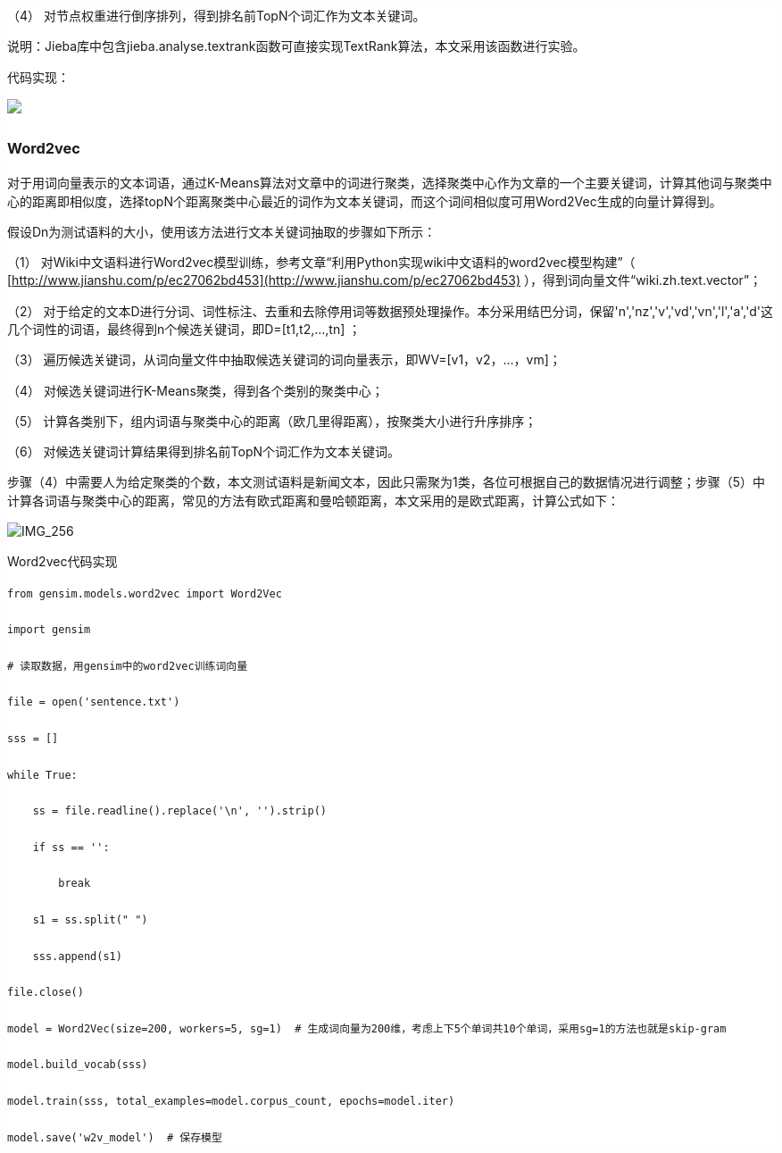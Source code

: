 （4） 对节点权重进行倒序排列，得到排名前TopN个词汇作为文本关键词。

说明：Jieba库中包含jieba.analyse.textrank函数可直接实现TextRank算法，本文采用该函数进行实验。

代码实现：

![](file:///C:/Users/songhuan/AppData/Local/Temp/msohtmlclip1/01/clip_image006.jpg)

### Word2vec

对于用词向量表示的文本词语，通过K-Means算法对文章中的词进行聚类，选择聚类中心作为文章的一个主要关键词，计算其他词与聚类中心的距离即相似度，选择topN个距离聚类中心最近的词作为文本关键词，而这个词间相似度可用Word2Vec生成的向量计算得到。

假设Dn为测试语料的大小，使用该方法进行文本关键词抽取的步骤如下所示：

（1） 对Wiki中文语料进行Word2vec模型训练，参考文章“利用Python实现wiki中文语料的word2vec模型构建”（ [http://www.jianshu.com/p/ec27062bd453](http://www.jianshu.com/p/ec27062bd453) ），得到词向量文件“wiki.zh.text.vector”；

（2） 对于给定的文本D进行分词、词性标注、去重和去除停用词等数据预处理操作。本分采用结巴分词，保留'n','nz','v','vd','vn','l','a','d'这几个词性的词语，最终得到n个候选关键词，即D=\[t1,t2,…,tn\] ；

（3） 遍历候选关键词，从词向量文件中抽取候选关键词的词向量表示，即WV=\[v1，v2，…，vm\]；

（4） 对候选关键词进行K-Means聚类，得到各个类别的聚类中心；

（5） 计算各类别下，组内词语与聚类中心的距离（欧几里得距离），按聚类大小进行升序排序；

（6） 对候选关键词计算结果得到排名前TopN个词汇作为文本关键词。

步骤（4）中需要人为给定聚类的个数，本文测试语料是新闻文本，因此只需聚为1类，各位可根据自己的数据情况进行调整；步骤（5）中计算各词语与聚类中心的距离，常见的方法有欧式距离和曼哈顿距离，本文采用的是欧式距离，计算公式如下：

![IMG\_256](file:///C:/Users/songhuan/AppData/Local/Temp/msohtmlclip1/01/clip_image008.gif)

Word2vec代码实现

```text
from gensim.models.word2vec import Word2Vec

import gensim

# 读取数据，用gensim中的word2vec训练词向量

file = open('sentence.txt')

sss = []

while True:

    ss = file.readline().replace('\n', '').strip()

    if ss == '':

        break

    s1 = ss.split(" ")

    sss.append(s1)

file.close()

model = Word2Vec(size=200, workers=5, sg=1)  # 生成词向量为200维，考虑上下5个单词共10个单词，采用sg=1的方法也就是skip-gram

model.build_vocab(sss)

model.train(sss, total_examples=model.corpus_count, epochs=model.iter)

model.save('w2v_model')  # 保存模型 

```